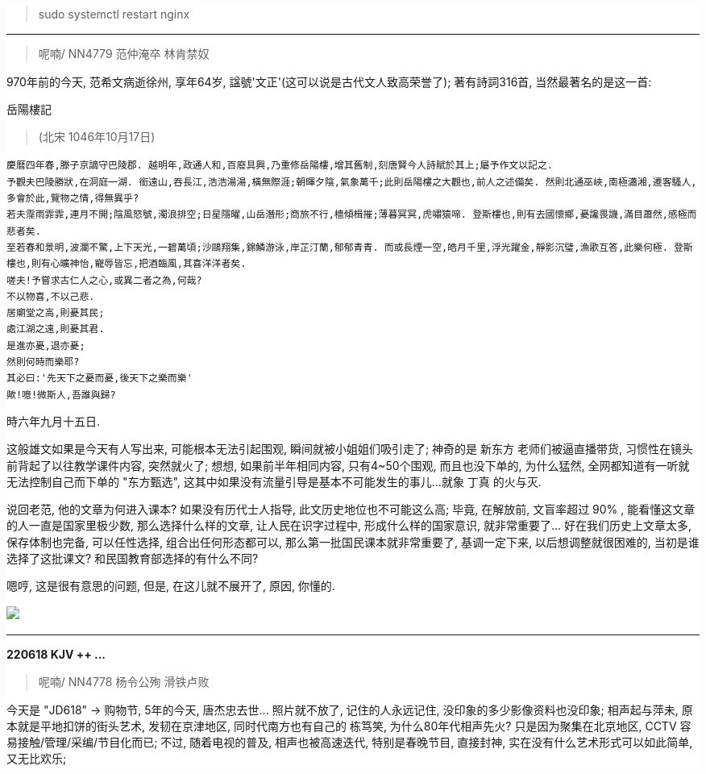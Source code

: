 > sudo systemctl restart nginx




-----------------------------------------
> 呢喃/ NN4779 范仲淹卒 林肯禁奴



970年前的今天, 范希文病逝徐州, 享年64岁, 諡號'文正'(这可以说是古代文人致高荣誉了); 著有詩詞316首, 当然最著名的是这一首:

岳陽樓記 
> (北宋 1046年10月17日)

    慶曆四年春,滕子京謫守巴陵郡. 越明年,政通人和,百廢具興,乃重修岳陽樓,增其舊制,刻唐賢今人詩賦於其上;屬予作文以記之. 
    予觀夫巴陵勝狀,在洞庭一湖. 銜遠山,吞長江,浩浩湯湯,橫無際涯;朝暉夕陰,氣象萬千;此則岳陽樓之大觀也,前人之述備矣. 然則北通巫峽,南極瀟湘,遷客騷人,多會於此,覽物之情,得無異乎?
    若夫霪雨霏霏,連月不開;陰風怒號,濁浪排空;日星隱曜,山岳潛形;商旅不行,檣傾楫摧;薄暮冥冥,虎嘯猿啼. 登斯樓也,則有去國懷鄉,憂讒畏譏,滿目蕭然,感極而悲者矣. 
    至若春和景明,波瀾不驚,上下天光,一碧萬頃;沙鷗翔集,錦鱗游泳,岸芷汀蘭,郁郁青青. 而或長煙一空,皓月千里,浮光躍金,靜影沉璧,漁歌互答,此樂何極. 登斯樓也,則有心曠神怡,寵辱皆忘,把酒臨風,其喜洋洋者矣. 
    嗟夫!予嘗求古仁人之心,或異二者之為,何哉?
    不以物喜,不以己悲. 
    居廟堂之高,則憂其民;
    處江湖之遠,則憂其君. 
    是進亦憂,退亦憂;
    然則何時而樂耶?
    其必曰:'先天下之憂而憂,後天下之樂而樂'
    歟!噫!微斯人,吾誰與歸?


時六年九月十五日. 


这般雄文如果是今天有人写出来, 可能根本无法引起围观, 瞬间就被小姐姐们吸引走了; 神奇的是 新东方 老师们被逼直播带货, 习惯性在镜头前背起了以往教学课件内容, 突然就火了; 想想, 如果前半年相同内容, 只有4~50个围观, 而且也没下单的, 为什么猛然, 全网都知道有一听就无法控制自己而下单的 "东方甄选", 这其中如果没有流量引导是基本不可能发生的事儿...就象 丁真 的火与灭.

说回老范, 他的文章为何进入课本? 如果没有历代士人指导, 此文历史地位也不可能这么高; 毕竟, 在解放前, 文盲率超过 90% , 能看懂这文章的人一直是国家里极少数, 那么选择什么样的文章, 让人民在识字过程中, 形成什么样的国家意识, 就非常重要了...
好在我们历史上文章太多, 保存体制也完备, 可以任性选择, 组合出任何形态都可以, 那么第一批国民课本就非常重要了, 基调一定下来, 以后想调整就很困难的, 当初是谁选择了这批课文? 和民国教育部选择的有什么不同?

嗯哼, 这是很有意思的问题, 但是, 在这儿就不展开了, 原因, 你懂的.​



![](https://ipic.zoomquiet.top/2022-06-18-zq42-today-card-2206.019.jpeg)



-----------------------------------------
**220618 KJV ++ ...**


> 呢喃/ NN4778 杨令公殉 滑铁卢败





今天是 "JD618" -> 购物节, 5年的今天, 唐杰忠去世...
照片就不放了, 记住的人永远记住, 没印象的多少影像资料也没印象; 相声起与萍未, 原本就是平地扣饼的街头艺术, 发韧在京津地区, 同时代南方也有自己的 栋笃笑, 为什么80年代相声先火? 只是因为聚集在北京地区, CCTV 容易接触/管理/采编/节目化而已; 不过, 随着电视的普及, 相声也被高速迭代, 特别是春晚节目, 直接封神, 实在没有什么艺术形式可以如此简单, 又无比欢乐;
